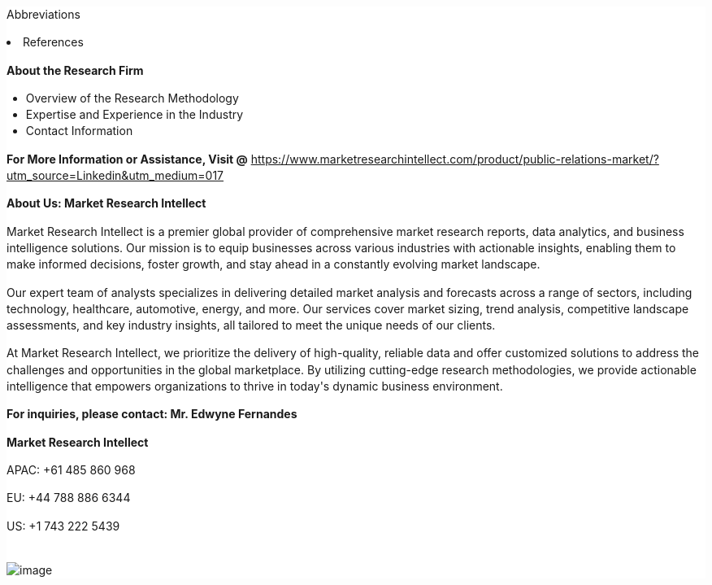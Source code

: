 Abbreviations</li><li>References</li></ul><p><strong>About the Research Firm</strong></p><ul><li>Overview of the Research Methodology</li><li>Expertise and Experience in the Industry</li><li>Contact Information</li></ul></div><div class="article-main__content" data-test-id="publishing-text-block"><p><span class="font-[700]"><strong>For More Information or Assistance, Visit @</strong>&nbsp;<a href="https://www.marketresearchintellect.com/product/public-relations-market/?utm_source=Linkedin&utm_medium=017">https://www.marketresearchintellect.com/product/public-relations-market/?utm_source=Linkedin&utm_medium=017</a></span></p><p><strong>About Us: Market Research Intellect</strong></p><p>Market Research Intellect is a premier global provider of comprehensive market research reports, data analytics, and business intelligence solutions. Our mission is to equip businesses across various industries with actionable insights, enabling them to make informed decisions, foster growth, and stay ahead in a constantly evolving market landscape.</p><p>Our expert team of analysts specializes in delivering detailed market analysis and forecasts across a range of sectors, including technology, healthcare, automotive, energy, and more. Our services cover market sizing, trend analysis, competitive landscape assessments, and key industry insights, all tailored to meet the unique needs of our clients.</p><p>At Market Research Intellect, we prioritize the delivery of high-quality, reliable data and offer customized solutions to address the challenges and opportunities in the global marketplace. By utilizing cutting-edge research methodologies, we provide actionable intelligence that empowers organizations to thrive in today's dynamic business environment.</p><p><strong>For inquiries, please contact: Mr. Edwyne Fernandes</strong></p><p><strong>Market Research Intellect</strong></p><p>APAC: +61 485 860 968</p><p>EU: +44 788 886 6344</p><p>US: +1 743 222 5439</p></div><div class="article-main__content" data-test-id="publishing-text-block">&nbsp;</div>
![image](https://github.com/user-attachments/assets/0c98ddf5-320f-4547-840f-57cbded7d1ed)
